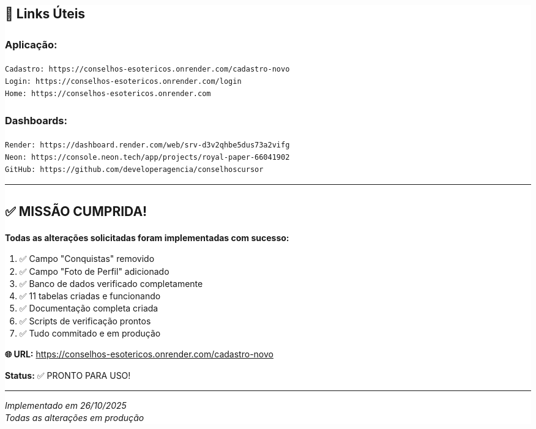 
## 🔗 Links Úteis

### Aplicação:
```
Cadastro: https://conselhos-esotericos.onrender.com/cadastro-novo
Login: https://conselhos-esotericos.onrender.com/login
Home: https://conselhos-esotericos.onrender.com
```

### Dashboards:
```
Render: https://dashboard.render.com/web/srv-d3v2qhbe5dus73a2vifg
Neon: https://console.neon.tech/app/projects/royal-paper-66041902
GitHub: https://github.com/developeragencia/conselhoscursor
```

---

## ✅ MISSÃO CUMPRIDA!

**Todas as alterações solicitadas foram implementadas com sucesso:**

1. ✅ Campo "Conquistas" removido
2. ✅ Campo "Foto de Perfil" adicionado
3. ✅ Banco de dados verificado completamente
4. ✅ 11 tabelas criadas e funcionando
5. ✅ Documentação completa criada
6. ✅ Scripts de verificação prontos
7. ✅ Tudo commitado e em produção

**🌐 URL:** https://conselhos-esotericos.onrender.com/cadastro-novo

**Status:** ✅ PRONTO PARA USO!

---

*Implementado em 26/10/2025*  
*Todas as alterações em produção*

